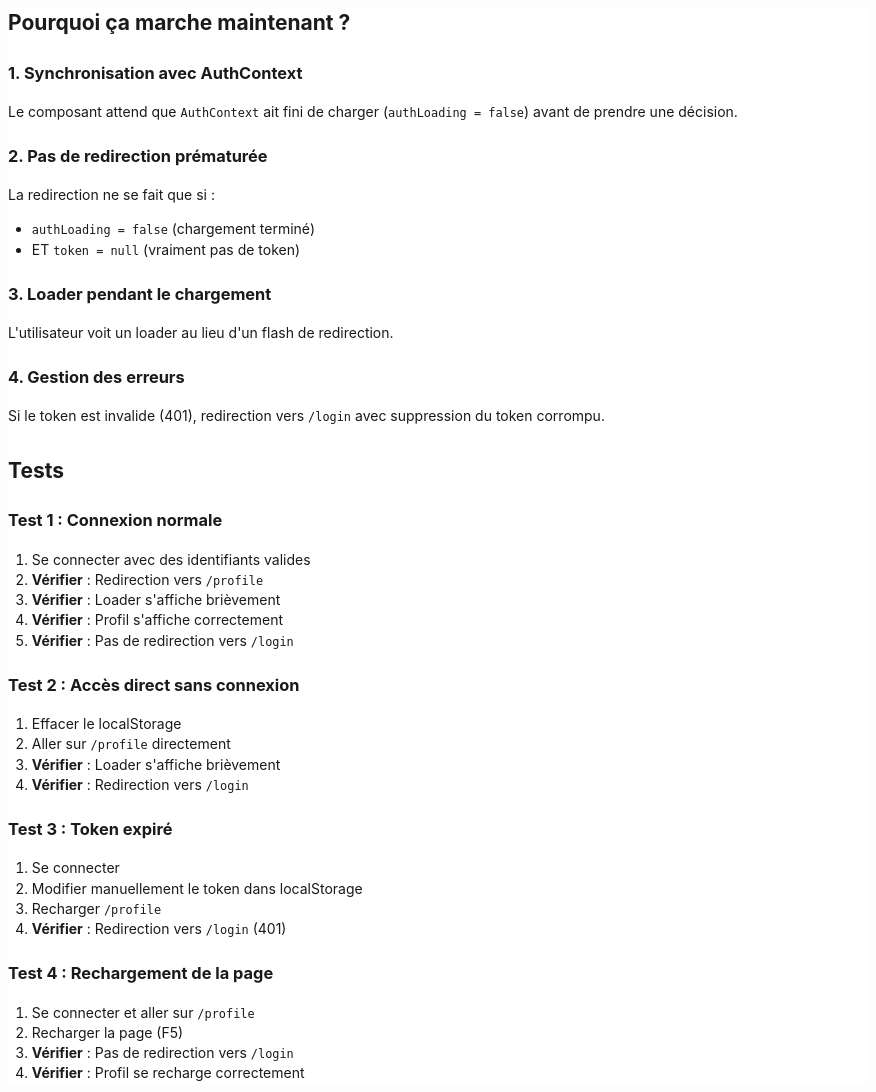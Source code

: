 ## Pourquoi ça marche maintenant ?

### 1. Synchronisation avec AuthContext

Le composant attend que `AuthContext` ait fini de charger (`authLoading = false`) avant de prendre une décision.

### 2. Pas de redirection prématurée

La redirection ne se fait que si :
- `authLoading = false` (chargement terminé)
- ET `token = null` (vraiment pas de token)

### 3. Loader pendant le chargement

L'utilisateur voit un loader au lieu d'un flash de redirection.

### 4. Gestion des erreurs

Si le token est invalide (401), redirection vers `/login` avec suppression du token corrompu.

## Tests

### Test 1 : Connexion normale

1. Se connecter avec des identifiants valides
2. **Vérifier** : Redirection vers `/profile`
3. **Vérifier** : Loader s'affiche brièvement
4. **Vérifier** : Profil s'affiche correctement
5. **Vérifier** : Pas de redirection vers `/login`

### Test 2 : Accès direct sans connexion

1. Effacer le localStorage
2. Aller sur `/profile` directement
3. **Vérifier** : Loader s'affiche brièvement
4. **Vérifier** : Redirection vers `/login`

### Test 3 : Token expiré

1. Se connecter
2. Modifier manuellement le token dans localStorage
3. Recharger `/profile`
4. **Vérifier** : Redirection vers `/login` (401)

### Test 4 : Rechargement de la page

1. Se connecter et aller sur `/profile`
2. Recharger la page (F5)
3. **Vérifier** : Pas de redirection vers `/login`
4. **Vérifier** : Profil se recharge correctement
